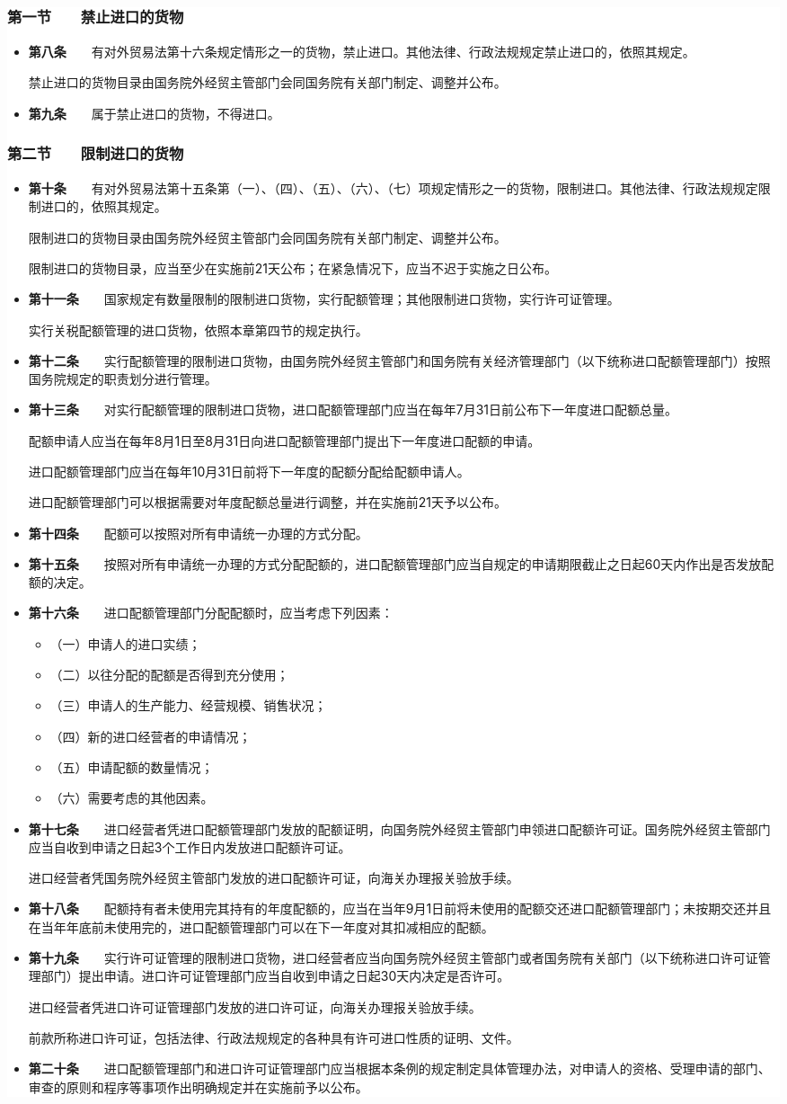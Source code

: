 ### 第一节　　禁止进口的货物

- **第八条**　　有对外贸易法第十六条规定情形之一的货物，禁止进口。其他法律、行政法规规定禁止进口的，依照其规定。

  禁止进口的货物目录由国务院外经贸主管部门会同国务院有关部门制定、调整并公布。

- **第九条**　　属于禁止进口的货物，不得进口。

### 第二节　　限制进口的货物

- **第十条**　　有对外贸易法第十五条第（一）、（四）、（五）、（六）、（七）项规定情形之一的货物，限制进口。其他法律、行政法规规定限制进口的，依照其规定。

  限制进口的货物目录由国务院外经贸主管部门会同国务院有关部门制定、调整并公布。

  限制进口的货物目录，应当至少在实施前21天公布；在紧急情况下，应当不迟于实施之日公布。

- **第十一条**　　国家规定有数量限制的限制进口货物，实行配额管理；其他限制进口货物，实行许可证管理。

  实行关税配额管理的进口货物，依照本章第四节的规定执行。

- **第十二条**　　实行配额管理的限制进口货物，由国务院外经贸主管部门和国务院有关经济管理部门（以下统称进口配额管理部门）按照国务院规定的职责划分进行管理。

- **第十三条**　　对实行配额管理的限制进口货物，进口配额管理部门应当在每年7月31日前公布下一年度进口配额总量。

  配额申请人应当在每年8月1日至8月31日向进口配额管理部门提出下一年度进口配额的申请。

  进口配额管理部门应当在每年10月31日前将下一年度的配额分配给配额申请人。

  进口配额管理部门可以根据需要对年度配额总量进行调整，并在实施前21天予以公布。

- **第十四条**　　配额可以按照对所有申请统一办理的方式分配。

- **第十五条**　　按照对所有申请统一办理的方式分配配额的，进口配额管理部门应当自规定的申请期限截止之日起60天内作出是否发放配额的决定。

- **第十六条**　　进口配额管理部门分配配额时，应当考虑下列因素：

  - （一）申请人的进口实绩；

  - （二）以往分配的配额是否得到充分使用；

  - （三）申请人的生产能力、经营规模、销售状况；

  - （四）新的进口经营者的申请情况；

  - （五）申请配额的数量情况；

  - （六）需要考虑的其他因素。

- **第十七条**　　进口经营者凭进口配额管理部门发放的配额证明，向国务院外经贸主管部门申领进口配额许可证。国务院外经贸主管部门应当自收到申请之日起3个工作日内发放进口配额许可证。

  进口经营者凭国务院外经贸主管部门发放的进口配额许可证，向海关办理报关验放手续。

- **第十八条**　　配额持有者未使用完其持有的年度配额的，应当在当年9月1日前将未使用的配额交还进口配额管理部门；未按期交还并且在当年年底前未使用完的，进口配额管理部门可以在下一年度对其扣减相应的配额。

- **第十九条**　　实行许可证管理的限制进口货物，进口经营者应当向国务院外经贸主管部门或者国务院有关部门（以下统称进口许可证管理部门）提出申请。进口许可证管理部门应当自收到申请之日起30天内决定是否许可。

  进口经营者凭进口许可证管理部门发放的进口许可证，向海关办理报关验放手续。

  前款所称进口许可证，包括法律、行政法规规定的各种具有许可进口性质的证明、文件。

- **第二十条**　　进口配额管理部门和进口许可证管理部门应当根据本条例的规定制定具体管理办法，对申请人的资格、受理申请的部门、审查的原则和程序等事项作出明确规定并在实施前予以公布。
